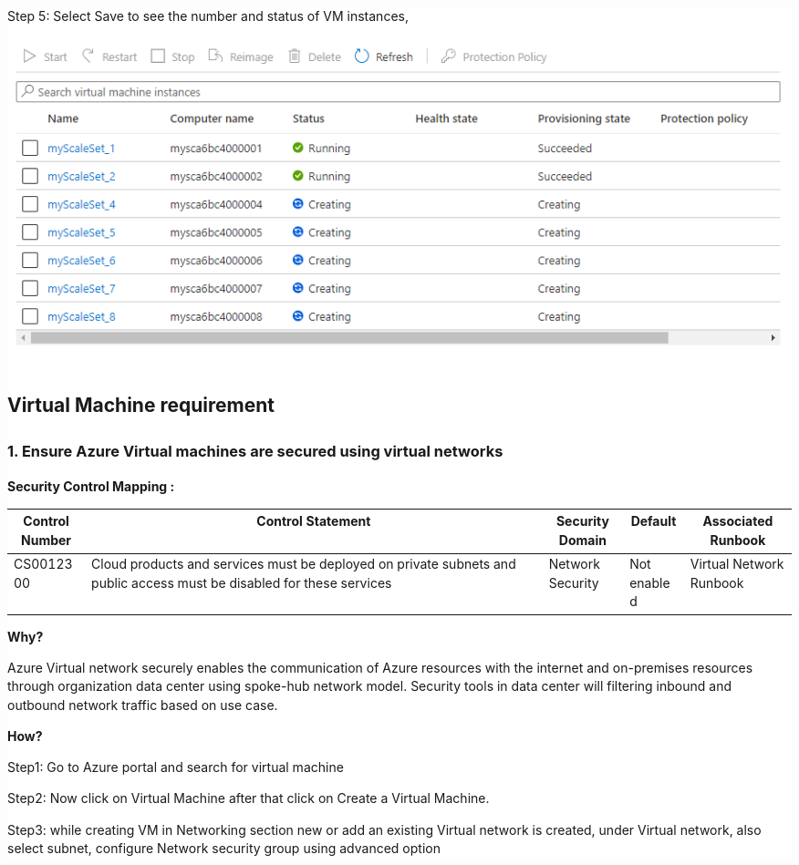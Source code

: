 Step 5: Select Save to see the number and status of VM instances, 

![image info](../docs/images/DeveloperGuidelines/VMScalesets/1d.png)


## Virtual Machine requirement  
### 1. Ensure Azure Virtual machines are secured using virtual networks 

**Security Control Mapping :** 

| Control Number | Control Statement | Security Domain | Default | Associated Runbook |
| -------------- | ----------------- | --------------- | ------- | ------------------ |
| CS0012300 | Cloud products and services must be deployed on private subnets and public access must be disabled for these services | Network Security | Not enabled | Virtual Network Runbook |

**Why?**

Azure Virtual network securely enables the communication of Azure resources with the internet and on-premises resources through organization data center using spoke-hub network model. Security tools in data center will filtering inbound and outbound network traffic based on use case. 

**How?**<br>

Step1: Go to Azure portal and search for virtual machine <br>

Step2: Now click on Virtual Machine after that click on Create a Virtual Machine. <br>

Step3: while creating VM in Networking section new or add an existing Virtual network is created, under Virtual network, also select subnet, configure Network security group using advanced option<br>